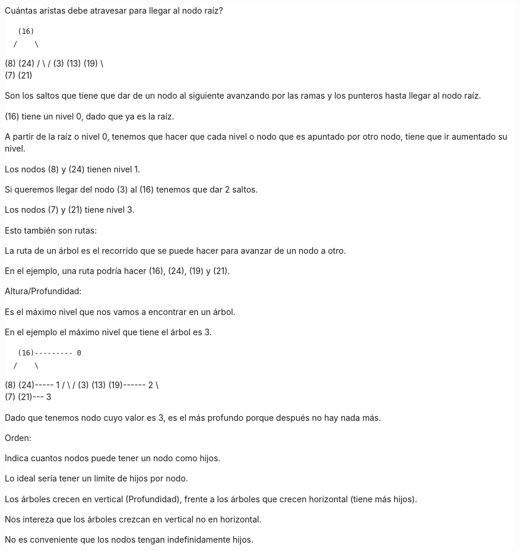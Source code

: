    Cuántas aristas debe atravesar para llegar al nodo raíz?


       (16)
      /    \
   (8)     (24)
   /  \    /
 (3) (13) (19)
   \         \
   (7)       (21)

   Son los saltos que tiene que dar de un nodo al siguiente avanzando por las ramas y los punteros hasta llegar al nodo raíz. 
   
   (16) tiene un nivel 0, dado que ya es la raíz. 

   A partir de la raíz o nivel 0, tenemos que hacer que cada nivel o nodo que es apuntado por otro nodo, tiene que ir aumentado su nivel.   
 
   Los nodos (8) y (24) tienen nivel 1. 

   Si queremos llegar del nodo (3) al (16) tenemos que dar 2 saltos. 

   Los nodos (7) y (21) tiene nivel 3. 

   
  Esto también son rutas: 
   
   La ruta de un árbol es el recorrido que se puede hacer para avanzar de un nodo a otro. 
 
   En el ejemplo, una ruta podría hacer (16), (24), (19) y (21). 

    
  Altura/Profundidad: 
  
   Es el máximo nivel que nos vamos a encontrar en un árbol. 
   
   En el ejemplo el máximo nivel que tiene el árbol es 3. 

       (16)--------- 0
      /    \
   (8)     (24)----- 1
   /  \    /
 (3) (13) (19)------ 2
   \         \
   (7)       (21)--- 3
  
   Dado que tenemos nodo cuyo valor es 3, es el más profundo porque después no hay nada más. 

 
  Orden: 
   
   Indica cuantos nodos puede tener un nodo como hijos. 

   Lo ideal sería tener un limite de hijos por nodo. 

   Los árboles crecen en vertical (Profundidad), frente a los árboles que crecen horizontal (tiene más hijos). 

   
   Nos intereza que los árboles crezcan en vertical no en horizontal. 
 
   No es conveniente que los nodos tengan indefinidamente hijos. 
